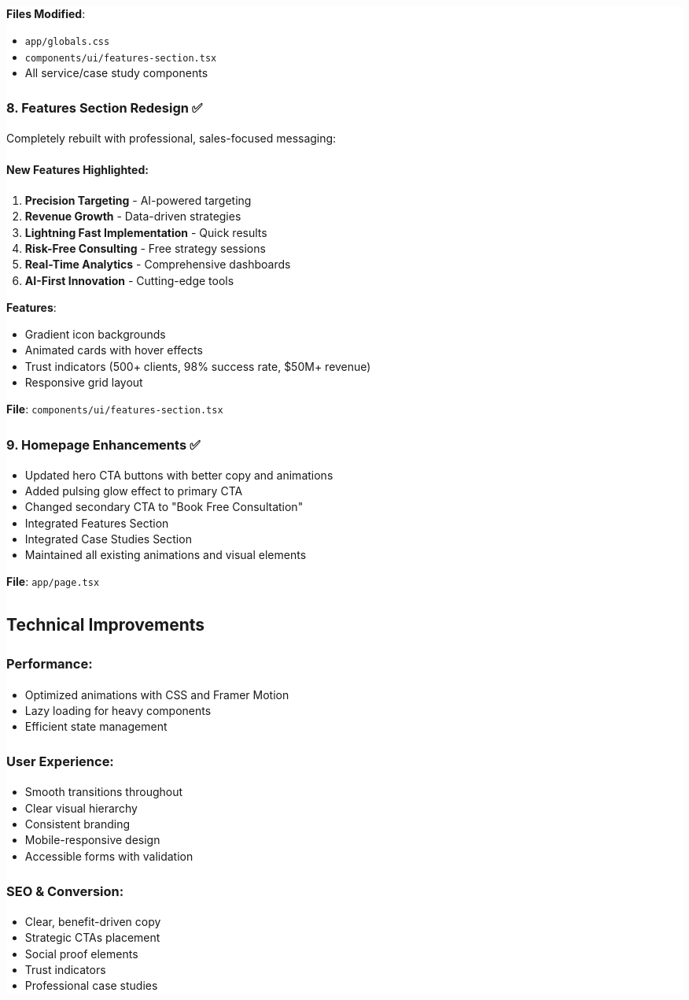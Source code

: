 **Files Modified**: 
- `app/globals.css`
- `components/ui/features-section.tsx`
- All service/case study components

### 8. Features Section Redesign ✅
Completely rebuilt with professional, sales-focused messaging:

#### New Features Highlighted:
1. **Precision Targeting** - AI-powered targeting
2. **Revenue Growth** - Data-driven strategies
3. **Lightning Fast Implementation** - Quick results
4. **Risk-Free Consulting** - Free strategy sessions
5. **Real-Time Analytics** - Comprehensive dashboards
6. **AI-First Innovation** - Cutting-edge tools

**Features**:
- Gradient icon backgrounds
- Animated cards with hover effects
- Trust indicators (500+ clients, 98% success rate, $50M+ revenue)
- Responsive grid layout

**File**: `components/ui/features-section.tsx`

### 9. Homepage Enhancements ✅
- Updated hero CTA buttons with better copy and animations
- Added pulsing glow effect to primary CTA
- Changed secondary CTA to "Book Free Consultation"
- Integrated Features Section
- Integrated Case Studies Section
- Maintained all existing animations and visual elements

**File**: `app/page.tsx`

## Technical Improvements

### Performance:
- Optimized animations with CSS and Framer Motion
- Lazy loading for heavy components
- Efficient state management

### User Experience:
- Smooth transitions throughout
- Clear visual hierarchy
- Consistent branding
- Mobile-responsive design
- Accessible forms with validation

### SEO & Conversion:
- Clear, benefit-driven copy
- Strategic CTAs placement
- Social proof elements
- Trust indicators
- Professional case studies
